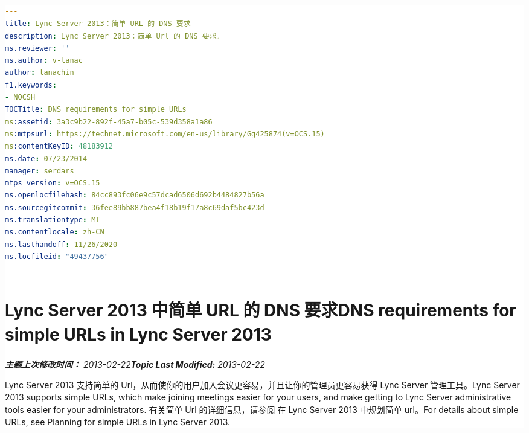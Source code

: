 ```yaml
---
title: Lync Server 2013：简单 URL 的 DNS 要求
description: Lync Server 2013：简单 Url 的 DNS 要求。
ms.reviewer: ''
ms.author: v-lanac
author: lanachin
f1.keywords:
- NOCSH
TOCTitle: DNS requirements for simple URLs
ms:assetid: 3a3c9b22-892f-45a7-b05c-539d358a1a86
ms:mtpsurl: https://technet.microsoft.com/en-us/library/Gg425874(v=OCS.15)
ms:contentKeyID: 48183912
ms.date: 07/23/2014
manager: serdars
mtps_version: v=OCS.15
ms.openlocfilehash: 84cc893fc06e9c57dcad6506d692b4484827b56a
ms.sourcegitcommit: 36fee89bb887bea4f18b19f17a8c69daf5bc423d
ms.translationtype: MT
ms.contentlocale: zh-CN
ms.lasthandoff: 11/26/2020
ms.locfileid: "49437756"
---
```

# <a name="dns-requirements-for-simple-urls-in-lync-server-2013"></a><span data-ttu-id="06294-103">Lync Server 2013 中简单 URL 的 DNS 要求</span><span class="sxs-lookup"><span data-stu-id="06294-103">DNS requirements for simple URLs in Lync Server 2013</span></span>

<div data-xmlns="http://www.w3.org/1999/xhtml">

<div class="topic" data-xmlns="https://www.w3.org/1999/xhtml" data-msxsl="urn:schemas-microsoft-com:xslt" data-cs="https://msdn.microsoft.com/">

<div data-asp="https://msdn2.microsoft.com/asp">



</div>

<div id="mainSection">

<div id="mainBody"><span data-ttu-id="06294-104">

<span> </span></span><span class="sxs-lookup"><span data-stu-id="06294-104">

<span> </span></span></span>

<span data-ttu-id="06294-105">_**主题上次修改时间：** 2013-02-22_</span><span class="sxs-lookup"><span data-stu-id="06294-105">_**Topic Last Modified:** 2013-02-22_</span></span>

<span data-ttu-id="06294-106">Lync Server 2013 支持简单的 Url，从而使你的用户加入会议更容易，并且让你的管理员更容易获得 Lync Server 管理工具。</span><span class="sxs-lookup"><span data-stu-id="06294-106">Lync Server 2013 supports simple URLs, which make joining meetings easier for your users, and make getting to Lync Server administrative tools easier for your administrators.</span></span> <span data-ttu-id="06294-107">有关简单 Url 的详细信息，请参阅 [在 Lync Server 2013 中规划简单 url](lync-server-2013-planning-for-simple-urls.md)。</span><span class="sxs-lookup"><span data-stu-id="06294-107">For details about simple URLs, see [Planning for simple URLs in Lync Server 2013](lync-server-2013-planning-for-simple-urls.md).</span></span>
